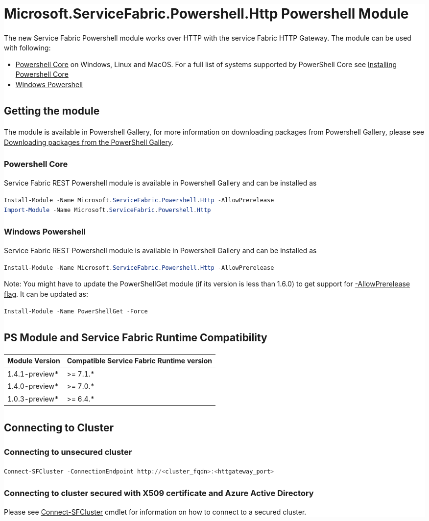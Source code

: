 # Microsoft.ServiceFabric.Powershell.Http Powershell Module
The new Service Fabric Powershell module works over HTTP with the service Fabric HTTP Gateway. The module can be used with following:
- [Powershell Core](https://github.com/powershell/powershell) on Windows, Linux and MacOS.
 For a full list of systems supported by PowerShell Core see [Installing Powershell Core](https://docs.microsoft.com/en-us/powershell/scripting/setup/installing-powershell?view=powershell-6)
- [Windows Powershell](https://docs.microsoft.com/en-us/powershell/scripting/setup/installing-windows-powershell?view=powershell-6)

## Getting the module
The module is available in Powershell Gallery, for more information on downloading packages from Powershell Gallery, please see [Downloading packages from the PowerShell Gallery](https://docs.microsoft.com/en-us/powershell/gallery/getting-started#downloading-packages-from-the-powershell-gallery).

### Powershell Core
Service Fabric REST Powershell module is available in Powershell Gallery and can be installed as
```PowerShell
Install-Module -Name Microsoft.ServiceFabric.Powershell.Http -AllowPrerelease
Import-Module -Name Microsoft.ServiceFabric.Powershell.Http
```
### Windows Powershell
Service Fabric REST Powershell module is available in Powershell Gallery and can be installed as
```PowerShell
Install-Module -Name Microsoft.ServiceFabric.Powershell.Http -AllowPrerelease
```
Note: You might have to update the PowerShellGet module (if its version is less than 1.6.0) to get support for [-AllowPrerelease flag](https://blogs.msdn.microsoft.com/powershell/2017/12/05/prerelease-versioning-added-to-powershellget-and-powershell-gallery/). It can be updated as:
```PowerShell
Install-Module -Name PowerShellGet -Force
```
## PS Module and Service Fabric Runtime Compatibility
Module Version | Compatible Service Fabric Runtime version
-|-
1.4.1-preview* | >= 7.1.*
1.4.0-preview* | >= 7.0.*
1.0.3-preview* | >= 6.4.*

## Connecting to Cluster
### Connecting to unsecured cluster
```PowerShell
Connect-SFCluster -ConnectionEndpoint http://<cluster_fqdn>:<httgateway_port>
```

### Connecting to cluster secured with X509 certificate and Azure Active Directory
Please see [Connect-SFCluster](cmdlets/Connect-SFCluster.md) cmdlet for information on how to connect to a secured cluster.

